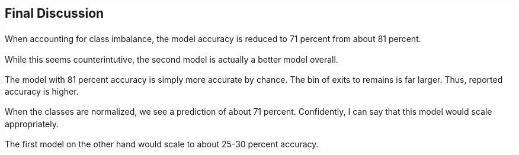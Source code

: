 


## Final Discussion

When accounting for class imbalance, the model accuracy is reduced to 71 percent from about 81 percent.  

While this seems counterintutive, the second model is actually a better model overall.  

The model with 81 percent accuracy is simply more accurate by chance.  The bin of exits to remains is far larger.  Thus, reported accuracy is higher. 

When the classes are normalized, we see a prediction of about 71 percent.  Confidently, I can say that this model would scale appropriately.  

The first model on the other hand would scale to about 25-30 percent accuracy. 
